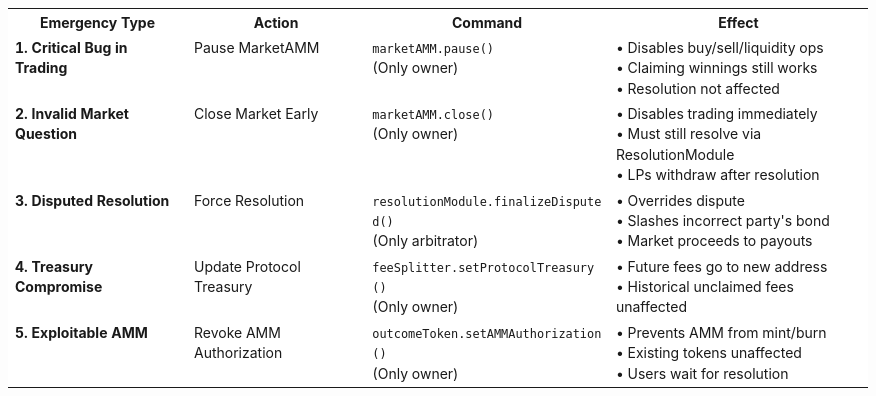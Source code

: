 <table>
<tr>
<th>Emergency Type</th>
<th>Action</th>
<th>Command</th>
<th>Effect</th>
</tr>
<tr>
<td><strong>1. Critical Bug in Trading</strong></td>
<td>Pause MarketAMM</td>
<td><code>marketAMM.pause()</code><br>(Only owner)</td>
<td>
• Disables buy/sell/liquidity ops<br>
• Claiming winnings still works<br>
• Resolution not affected
</td>
</tr>
<tr>
<td><strong>2. Invalid Market Question</strong></td>
<td>Close Market Early</td>
<td><code>marketAMM.close()</code><br>(Only owner)</td>
<td>
• Disables trading immediately<br>
• Must still resolve via ResolutionModule<br>
• LPs withdraw after resolution
</td>
</tr>
<tr>
<td><strong>3. Disputed Resolution</strong></td>
<td>Force Resolution</td>
<td><code>resolutionModule.finalizeDisputed()</code><br>(Only arbitrator)</td>
<td>
• Overrides dispute<br>
• Slashes incorrect party's bond<br>
• Market proceeds to payouts
</td>
</tr>
<tr>
<td><strong>4. Treasury Compromise</strong></td>
<td>Update Protocol Treasury</td>
<td><code>feeSplitter.setProtocolTreasury()</code><br>(Only owner)</td>
<td>
• Future fees go to new address<br>
• Historical unclaimed fees unaffected
</td>
</tr>
<tr>
<td><strong>5. Exploitable AMM</strong></td>
<td>Revoke AMM Authorization</td>
<td><code>outcomeToken.setAMMAuthorization()</code><br>(Only owner)</td>
<td>
• Prevents AMM from mint/burn<br>
• Existing tokens unaffected<br>
• Users wait for resolution
</td>
</tr>
</table>
